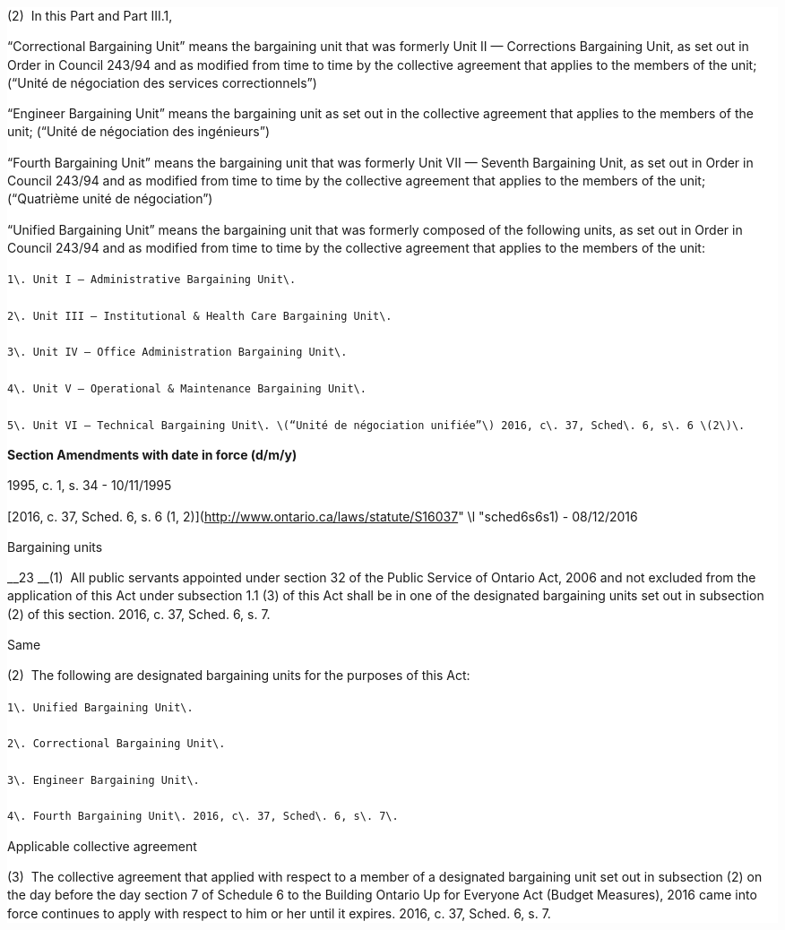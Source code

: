 \(2\)  In this Part and Part III\.1,

“Correctional Bargaining Unit” means the bargaining unit that was formerly Unit II — Corrections Bargaining Unit, as set out in Order in Council 243/94 and as modified from time to time by the collective agreement that applies to the members of the unit; \(“Unité de négociation des services correctionnels”\)

“Engineer Bargaining Unit” means the bargaining unit as set out in the collective agreement that applies to the members of the unit; \(“Unité de négociation des ingénieurs”\)

“Fourth Bargaining Unit” means the bargaining unit that was formerly Unit VII — Seventh Bargaining Unit, as set out in Order in Council 243/94 and as modified from time to time by the collective agreement that applies to the members of the unit; \(“Quatrième unité de négociation”\)

“Unified Bargaining Unit” means the bargaining unit that was formerly composed of the following units, as set out in Order in Council 243/94 and as modified from time to time by the collective agreement that applies to the members of the unit:

	1\.	Unit I — Administrative Bargaining Unit\.

	2\.	Unit III — Institutional & Health Care Bargaining Unit\.

	3\.	Unit IV — Office Administration Bargaining Unit\.

	4\.	Unit V — Operational & Maintenance Bargaining Unit\.

	5\.	Unit VI — Technical Bargaining Unit\. \(“Unité de négociation unifiée”\) 2016, c\. 37, Sched\. 6, s\. 6 \(2\)\.

__Section Amendments with date in force \(d/m/y\)__

1995, c\. 1, s\. 34 \- 10/11/1995

[2016, c\. 37, Sched\. 6, s\. 6 \(1, 2\)](http://www.ontario.ca/laws/statute/S16037" \l "sched6s6s1) \- 08/12/2016

Bargaining units

<a id="BK25"></a>__23 __\(1\)  All public servants appointed under section 32 of the Public Service of Ontario Act, 2006 and not excluded from the application of this Act under subsection 1\.1 \(3\) of this Act shall be in one of the designated bargaining units set out in subsection \(2\) of this section\. 2016, c\. 37, Sched\. 6, s\. 7\.

Same

\(2\)  The following are designated bargaining units for the purposes of this Act:

	1\.	Unified Bargaining Unit\.

	2\.	Correctional Bargaining Unit\.

	3\.	Engineer Bargaining Unit\.

	4\.	Fourth Bargaining Unit\. 2016, c\. 37, Sched\. 6, s\. 7\.

Applicable collective agreement

\(3\)  The collective agreement that applied with respect to a member of a designated bargaining unit set out in subsection \(2\) on the day before the day section 7 of Schedule 6 to the Building Ontario Up for Everyone Act \(Budget Measures\), 2016 came into force continues to apply with respect to him or her until it expires\. 2016, c\. 37, Sched\. 6, s\. 7\.
